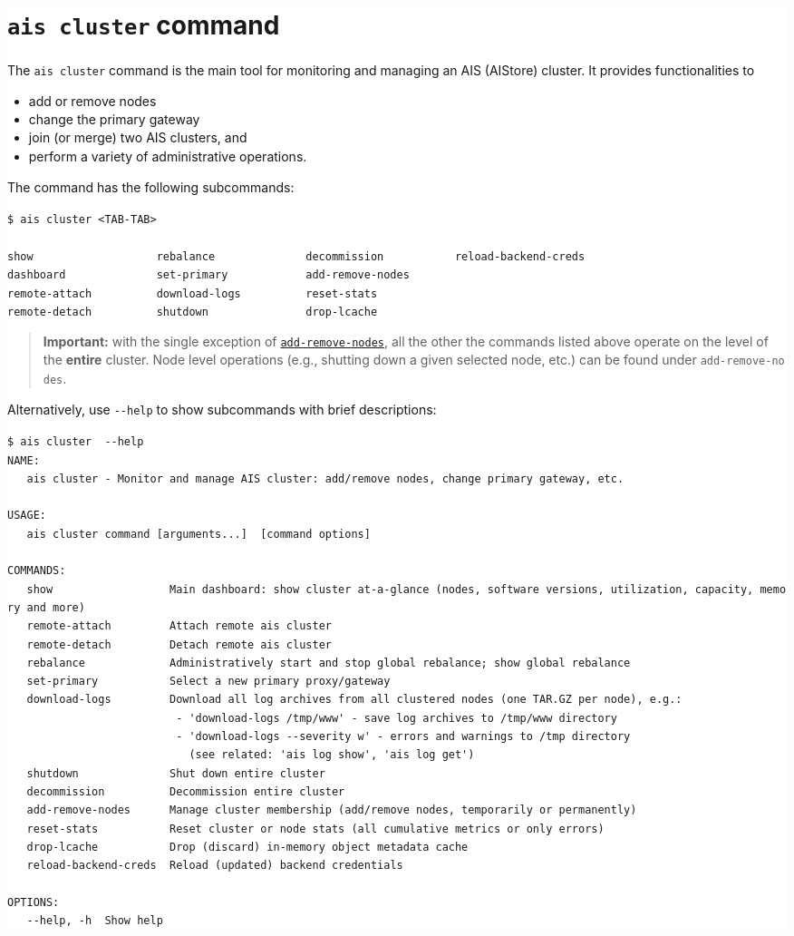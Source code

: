 # `ais cluster` command

The `ais cluster` command is the main tool for monitoring and managing an AIS (AIStore) cluster. It provides functionalities to

* add or remove nodes
* change the primary gateway
* join (or merge) two AIS clusters, and
* perform a variety of administrative operations.

The command has the following subcommands:

```console
$ ais cluster <TAB-TAB>

show                   rebalance              decommission           reload-backend-creds
dashboard              set-primary            add-remove-nodes
remote-attach          download-logs          reset-stats
remote-detach          shutdown               drop-lcache
```

> **Important:** with the single exception of [`add-remove-nodes`](#adding-removing-nodes), all the other the commands listed above operate on the level of the **entire** cluster. Node level operations (e.g., shutting down a given selected node, etc.) can be found under `add-remove-nodes`.

Alternatively, use `--help` to show subcommands with brief descriptions:

```console
$ ais cluster  --help
NAME:
   ais cluster - Monitor and manage AIS cluster: add/remove nodes, change primary gateway, etc.

USAGE:
   ais cluster command [arguments...]  [command options]

COMMANDS:
   show                  Main dashboard: show cluster at-a-glance (nodes, software versions, utilization, capacity, memory and more)
   remote-attach         Attach remote ais cluster
   remote-detach         Detach remote ais cluster
   rebalance             Administratively start and stop global rebalance; show global rebalance
   set-primary           Select a new primary proxy/gateway
   download-logs         Download all log archives from all clustered nodes (one TAR.GZ per node), e.g.:
                          - 'download-logs /tmp/www' - save log archives to /tmp/www directory
                          - 'download-logs --severity w' - errors and warnings to /tmp directory
                            (see related: 'ais log show', 'ais log get')
   shutdown              Shut down entire cluster
   decommission          Decommission entire cluster
   add-remove-nodes      Manage cluster membership (add/remove nodes, temporarily or permanently)
   reset-stats           Reset cluster or node stats (all cumulative metrics or only errors)
   drop-lcache           Drop (discard) in-memory object metadata cache
   reload-backend-creds  Reload (updated) backend credentials

OPTIONS:
   --help, -h  Show help
```
